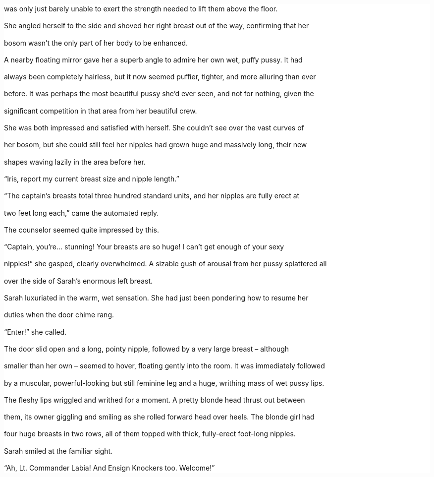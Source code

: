 was only just barely unable to exert the strength needed to lift them above the ﬂoor.


She angled herself to the side and shoved her right breast out of the way, conﬁrming that her 

bosom wasn’t the only part of her body to be enhanced.


A nearby ﬂoating mirror gave her a superb angle to admire her own wet, puﬀy pussy. It had 

always been completely hairless, but it now seemed puﬃer, tighter, and more alluring than ever 

before. It was perhaps the most beautiful pussy she’d ever seen, and not for nothing, given the 

signiﬁcant competition in that area from her beautiful crew.


She was both impressed and satisﬁed with herself. She couldn’t see over the vast curves of 

her bosom, but she could still feel her nipples had grown huge and massively long, their new 

shapes waving lazily in the area before her.


“Iris, report my current breast size and nipple length.”


“The captain’s breasts total three hundred standard units, and her nipples are fully erect at 

two feet long each,” came the automated reply.


The counselor seemed quite impressed by this.


“Captain, you’re… stunning! Your breasts are so huge! I can’t get enough of your sexy 

nipples!” she gasped, clearly overwhelmed. A sizable gush of arousal from her pussy splattered all 

over the side of Sarah’s enormous left breast.


Sarah luxuriated in the warm, wet sensation. She had just been pondering how to resume her 

duties when the door chime rang.


“Enter!” she called.


The door slid open and a long, pointy nipple, followed by a very large breast – although 

smaller than her own – seemed to hover, ﬂoating gently into the room. It was immediately followed 

by a muscular, powerful-looking but still feminine leg and a huge, writhing mass of wet pussy lips.


The ﬂeshy lips wriggled and writhed for a moment. A pretty blonde head thrust out between 

them, its owner giggling and smiling as she rolled forward head over heels. The blonde girl had 

four huge breasts in two rows, all of them topped with thick, fully-erect foot-long nipples.


Sarah smiled at the familiar sight.


“Ah, Lt. Commander Labia! And Ensign Knockers too. Welcome!”

